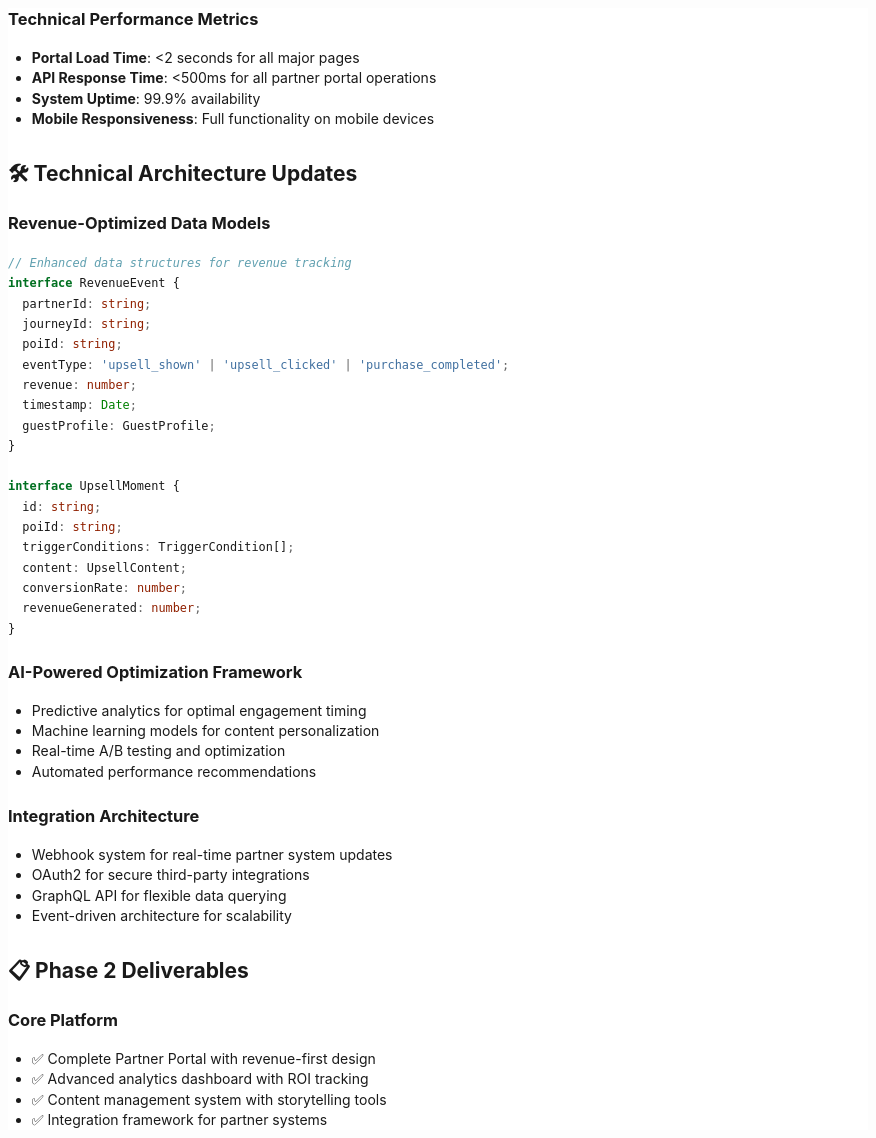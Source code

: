 ### **Technical Performance Metrics**
- **Portal Load Time**: <2 seconds for all major pages
- **API Response Time**: <500ms for all partner portal operations
- **System Uptime**: 99.9% availability
- **Mobile Responsiveness**: Full functionality on mobile devices

## 🛠️ **Technical Architecture Updates**

### **Revenue-Optimized Data Models**
```typescript
// Enhanced data structures for revenue tracking
interface RevenueEvent {
  partnerId: string;
  journeyId: string;
  poiId: string;
  eventType: 'upsell_shown' | 'upsell_clicked' | 'purchase_completed';
  revenue: number;
  timestamp: Date;
  guestProfile: GuestProfile;
}

interface UpsellMoment {
  id: string;
  poiId: string;
  triggerConditions: TriggerCondition[];
  content: UpsellContent;
  conversionRate: number;
  revenueGenerated: number;
}
```

### **AI-Powered Optimization Framework**
- Predictive analytics for optimal engagement timing
- Machine learning models for content personalization
- Real-time A/B testing and optimization
- Automated performance recommendations

### **Integration Architecture**
- Webhook system for real-time partner system updates
- OAuth2 for secure third-party integrations
- GraphQL API for flexible data querying
- Event-driven architecture for scalability

## 📋 **Phase 2 Deliverables**

### **Core Platform**
- ✅ Complete Partner Portal with revenue-first design
- ✅ Advanced analytics dashboard with ROI tracking
- ✅ Content management system with storytelling tools
- ✅ Integration framework for partner systems
